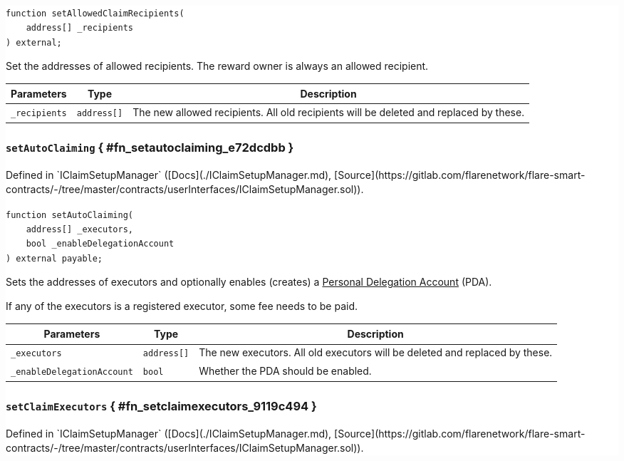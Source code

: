 <div class="api-node-internal" markdown>

```solidity
function setAllowedClaimRecipients(
    address[] _recipients
) external;
```

Set the addresses of allowed recipients.
The reward owner is always an allowed recipient.

| Parameters | Type | Description |
| ---------- | ---- | ----------- |
| `_recipients` | `address[]` | The new allowed recipients. All old recipients will be deleted and replaced by these. |

</div>
</div>

<div class="api-node" markdown>

### `setAutoClaiming` { #fn_setautoclaiming_e72dcdbb }

<div class="api-node-source" markdown>
Defined in `IClaimSetupManager` ([Docs](./IClaimSetupManager.md), [Source](https://gitlab.com/flarenetwork/flare-smart-contracts/-/tree/master/contracts/userInterfaces/IClaimSetupManager.sol)).
</div>

<div class="api-node-internal" markdown>

```solidity
function setAutoClaiming(
    address[] _executors,
    bool _enableDelegationAccount
) external payable;
```

Sets the addresses of executors and optionally enables (creates) a
[Personal Delegation Account](https://docs.flare.network/tech/personal-delegation-account) (PDA).

If any of the executors is a registered executor, some fee needs to be paid.

| Parameters | Type | Description |
| ---------- | ---- | ----------- |
| `_executors` | `address[]` | The new executors. All old executors will be deleted and replaced by these. |
| `_enableDelegationAccount` | `bool` | Whether the PDA should be enabled. |

</div>
</div>

<div class="api-node" markdown>

### `setClaimExecutors` { #fn_setclaimexecutors_9119c494 }

<div class="api-node-source" markdown>
Defined in `IClaimSetupManager` ([Docs](./IClaimSetupManager.md), [Source](https://gitlab.com/flarenetwork/flare-smart-contracts/-/tree/master/contracts/userInterfaces/IClaimSetupManager.sol)).
</div>

